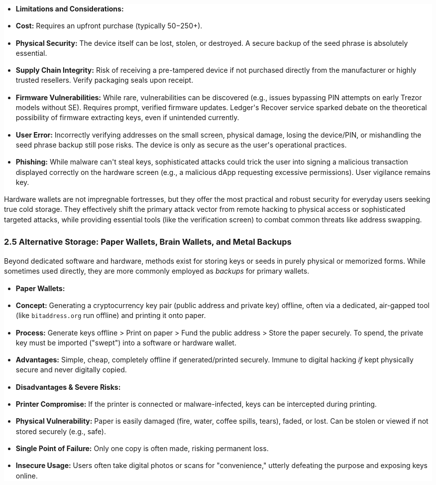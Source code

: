 *   **Limitations and Considerations:**

*   **Cost:** Requires an upfront purchase (typically $50-$250+).

*   **Physical Security:** The device itself can be lost, stolen, or destroyed. A secure backup of the seed phrase is absolutely essential.

*   **Supply Chain Integrity:** Risk of receiving a pre-tampered device if not purchased directly from the manufacturer or highly trusted resellers. Verify packaging seals upon receipt.

*   **Firmware Vulnerabilities:** While rare, vulnerabilities can be discovered (e.g., issues bypassing PIN attempts on early Trezor models without SE). Requires prompt, verified firmware updates. Ledger's Recover service sparked debate on the theoretical possibility of firmware extracting keys, even if unintended currently.

*   **User Error:** Incorrectly verifying addresses on the small screen, physical damage, losing the device/PIN, or mishandling the seed phrase backup still pose risks. The device is only as secure as the user's operational practices.

*   **Phishing:** While malware can't steal keys, sophisticated attacks could trick the user into signing a malicious transaction displayed correctly on the hardware screen (e.g., a malicious dApp requesting excessive permissions). User vigilance remains key.

Hardware wallets are not impregnable fortresses, but they offer the most practical and robust security for everyday users seeking true cold storage. They effectively shift the primary attack vector from remote hacking to physical access or sophisticated targeted attacks, while providing essential tools (like the verification screen) to combat common threats like address swapping.

### 2.5 Alternative Storage: Paper Wallets, Brain Wallets, and Metal Backups

Beyond dedicated software and hardware, methods exist for storing keys or seeds in purely physical or memorized forms. While sometimes used directly, they are more commonly employed as *backups* for primary wallets.

*   **Paper Wallets:**

*   **Concept:** Generating a cryptocurrency key pair (public address and private key) offline, often via a dedicated, air-gapped tool (like `bitaddress.org` run offline) and printing it onto paper.

*   **Process:** Generate keys offline > Print on paper > Fund the public address > Store the paper securely. To spend, the private key must be imported ("swept") into a software or hardware wallet.

*   **Advantages:** Simple, cheap, completely offline if generated/printed securely. Immune to digital hacking *if* kept physically secure and never digitally copied.

*   **Disadvantages & Severe Risks:**

*   **Printer Compromise:** If the printer is connected or malware-infected, keys can be intercepted during printing.

*   **Physical Vulnerability:** Paper is easily damaged (fire, water, coffee spills, tears), faded, or lost. Can be stolen or viewed if not stored securely (e.g., safe).

*   **Single Point of Failure:** Only one copy is often made, risking permanent loss.

*   **Insecure Usage:** Users often take digital photos or scans for "convenience," utterly defeating the purpose and exposing keys online.
